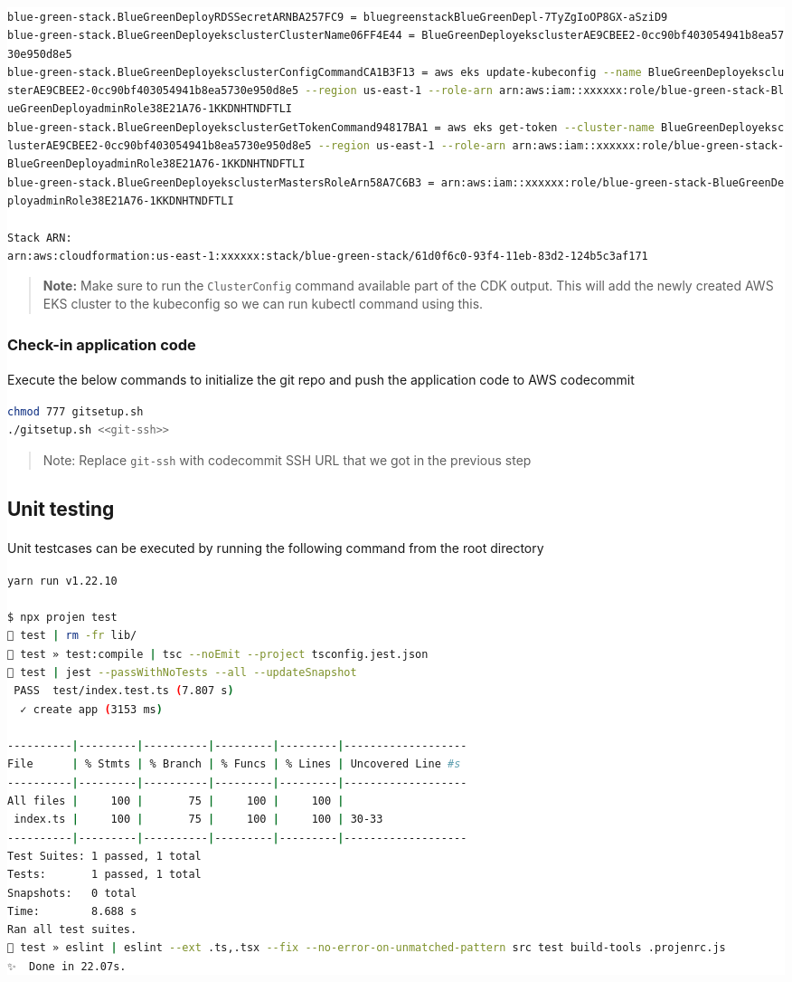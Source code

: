 ```bash
blue-green-stack.BlueGreenDeployRDSSecretARNBA257FC9 = bluegreenstackBlueGreenDepl-7TyZgIoOP8GX-aSziD9
blue-green-stack.BlueGreenDeployeksclusterClusterName06FF4E44 = BlueGreenDeployeksclusterAE9CBEE2-0cc90bf403054941b8ea5730e950d8e5
blue-green-stack.BlueGreenDeployeksclusterConfigCommandCA1B3F13 = aws eks update-kubeconfig --name BlueGreenDeployeksclusterAE9CBEE2-0cc90bf403054941b8ea5730e950d8e5 --region us-east-1 --role-arn arn:aws:iam::xxxxxx:role/blue-green-stack-BlueGreenDeployadminRole38E21A76-1KKDNHTNDFTLI
blue-green-stack.BlueGreenDeployeksclusterGetTokenCommand94817BA1 = aws eks get-token --cluster-name BlueGreenDeployeksclusterAE9CBEE2-0cc90bf403054941b8ea5730e950d8e5 --region us-east-1 --role-arn arn:aws:iam::xxxxxx:role/blue-green-stack-BlueGreenDeployadminRole38E21A76-1KKDNHTNDFTLI
blue-green-stack.BlueGreenDeployeksclusterMastersRoleArn58A7C6B3 = arn:aws:iam::xxxxxx:role/blue-green-stack-BlueGreenDeployadminRole38E21A76-1KKDNHTNDFTLI

Stack ARN:
arn:aws:cloudformation:us-east-1:xxxxxx:stack/blue-green-stack/61d0f6c0-93f4-11eb-83d2-124b5c3af171
```

> **Note:** Make sure to run the `ClusterConfig` command available part of the CDK output. This will add the newly created AWS EKS cluster to the kubeconfig so we can run kubectl command using this.

### Check-in application code

Execute the below commands to initialize the git repo and push the application code to AWS codecommit

```bash
chmod 777 gitsetup.sh
./gitsetup.sh <<git-ssh>>
```

> Note: Replace `git-ssh` with codecommit SSH URL that we got in the previous step

## Unit testing

Unit testcases can be executed by running the following command from the root directory

```bash
yarn run v1.22.10

$ npx projen test
🤖 test | rm -fr lib/
🤖 test » test:compile | tsc --noEmit --project tsconfig.jest.json
🤖 test | jest --passWithNoTests --all --updateSnapshot
 PASS  test/index.test.ts (7.807 s)
  ✓ create app (3153 ms)

----------|---------|----------|---------|---------|-------------------
File      | % Stmts | % Branch | % Funcs | % Lines | Uncovered Line #s
----------|---------|----------|---------|---------|-------------------
All files |     100 |       75 |     100 |     100 |
 index.ts |     100 |       75 |     100 |     100 | 30-33
----------|---------|----------|---------|---------|-------------------
Test Suites: 1 passed, 1 total
Tests:       1 passed, 1 total
Snapshots:   0 total
Time:        8.688 s
Ran all test suites.
🤖 test » eslint | eslint --ext .ts,.tsx --fix --no-error-on-unmatched-pattern src test build-tools .projenrc.js
✨  Done in 22.07s.
```
